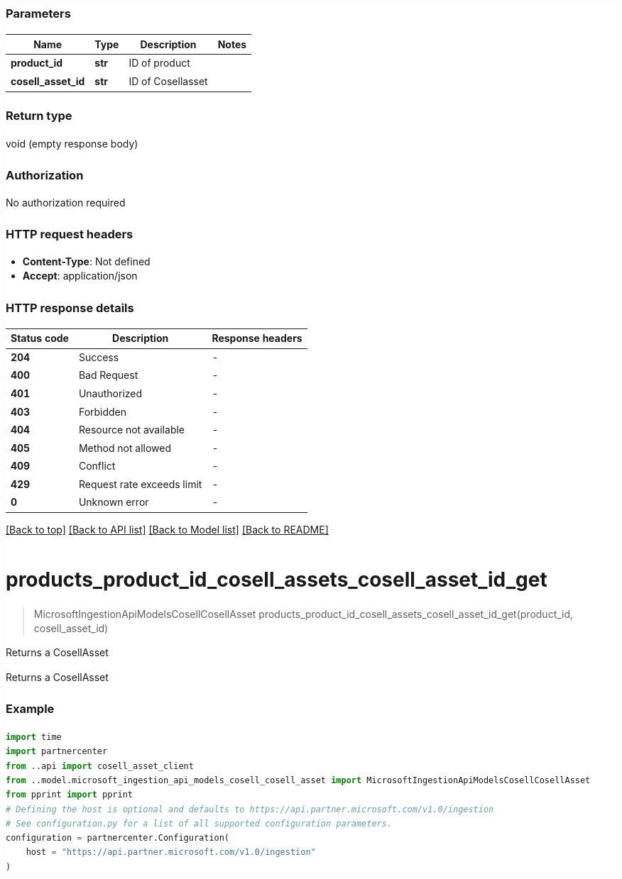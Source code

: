 ```python
```


### Parameters

Name | Type | Description  | Notes
------------- | ------------- | ------------- | -------------
 **product_id** | **str**| ID of product |
 **cosell_asset_id** | **str**| ID of Cosellasset |

### Return type

void (empty response body)

### Authorization

No authorization required

### HTTP request headers

 - **Content-Type**: Not defined
 - **Accept**: application/json


### HTTP response details

| Status code | Description | Response headers |
|-------------|-------------|------------------|
**204** | Success |  -  |
**400** | Bad Request |  -  |
**401** | Unauthorized |  -  |
**403** | Forbidden |  -  |
**404** | Resource not available |  -  |
**405** | Method not allowed |  -  |
**409** | Conflict |  -  |
**429** | Request rate exceeds limit |  -  |
**0** | Unknown error |  -  |

[[Back to top]](#) [[Back to API list]](../README.md#documentation-for-api-endpoints) [[Back to Model list]](../README.md#documentation-for-models) [[Back to README]](../README.md)

# **products_product_id_cosell_assets_cosell_asset_id_get**
> MicrosoftIngestionApiModelsCosellCosellAsset products_product_id_cosell_assets_cosell_asset_id_get(product_id, cosell_asset_id)

Returns a CosellAsset

Returns a CosellAsset

### Example


```python
import time
import partnercenter
from ..api import cosell_asset_client
from ..model.microsoft_ingestion_api_models_cosell_cosell_asset import MicrosoftIngestionApiModelsCosellCosellAsset
from pprint import pprint
# Defining the host is optional and defaults to https://api.partner.microsoft.com/v1.0/ingestion
# See configuration.py for a list of all supported configuration parameters.
configuration = partnercenter.Configuration(
    host = "https://api.partner.microsoft.com/v1.0/ingestion"
)


```